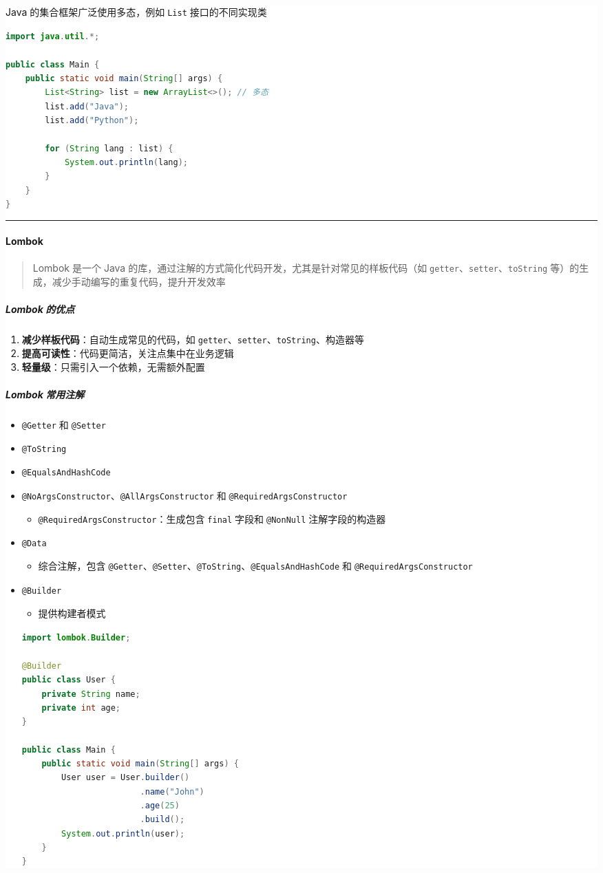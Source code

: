    Java 的集合框架广泛使用多态，例如 `List` 接口的不同实现类

   ```java
   import java.util.*;
   
   public class Main {
       public static void main(String[] args) {
           List<String> list = new ArrayList<>(); // 多态
           list.add("Java");
           list.add("Python");
   
           for (String lang : list) {
               System.out.println(lang);
           }
       }
   }
   ```

------

#### Lombok 

> Lombok 是一个 Java 的库，通过注解的方式简化代码开发，尤其是针对常见的样板代码（如 `getter`、`setter`、`toString` 等）的生成，减少手动编写的重复代码，提升开发效率

##### Lombok 的优点

1. **减少样板代码**：自动生成常见的代码，如 `getter`、`setter`、`toString`、构造器等
2. **提高可读性**：代码更简洁，关注点集中在业务逻辑
3. **轻量级**：只需引入一个依赖，无需额外配置

##### Lombok 常用注解

- `@Getter` 和 `@Setter`

- `@ToString`

- `@EqualsAndHashCode`

- `@NoArgsConstructor`、`@AllArgsConstructor` 和 `@RequiredArgsConstructor`

  - `@RequiredArgsConstructor`：生成包含 `final` 字段和 `@NonNull` 注解字段的构造器

- `@Data`

  - 综合注解，包含 `@Getter`、`@Setter`、`@ToString`、`@EqualsAndHashCode` 和 `@RequiredArgsConstructor`

- `@Builder`

  - 提供构建者模式

  ```java
  import lombok.Builder;
  
  @Builder
  public class User {
      private String name;
      private int age;
  }
  
  public class Main {
      public static void main(String[] args) {
          User user = User.builder()
                          .name("John")
                          .age(25)
                          .build();
          System.out.println(user);
      }
  }
  ```
